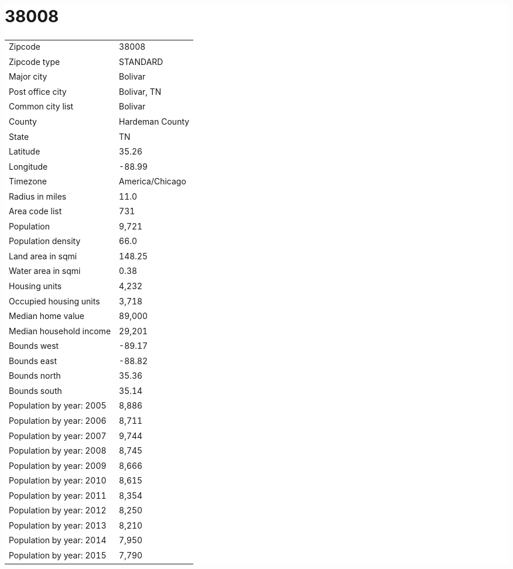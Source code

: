 38008
=====
|||
|--|--|
|Zipcode|38008|
|Zipcode type|STANDARD|
|Major city|Bolivar|
|Post office city|Bolivar, TN|
|Common city list|Bolivar|
|County|Hardeman County|
|State|TN|
|Latitude|35.26|
|Longitude|-88.99|
|Timezone|America/Chicago|
|Radius in miles|11.0|
|Area code list|731|
|Population|9,721|
|Population density|66.0|
|Land area in sqmi|148.25|
|Water area in sqmi|0.38|
|Housing units|4,232|
|Occupied housing units|3,718|
|Median home value|89,000|
|Median household income|29,201|
|Bounds west|-89.17|
|Bounds east|-88.82|
|Bounds north|35.36|
|Bounds south|35.14|
|Population by year: 2005|8,886|
|Population by year: 2006|8,711|
|Population by year: 2007|9,744|
|Population by year: 2008|8,745|
|Population by year: 2009|8,666|
|Population by year: 2010|8,615|
|Population by year: 2011|8,354|
|Population by year: 2012|8,250|
|Population by year: 2013|8,210|
|Population by year: 2014|7,950|
|Population by year: 2015|7,790|